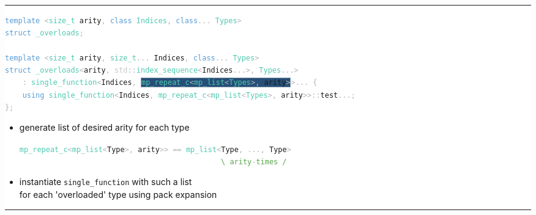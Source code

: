  >

---

<pre><code><span style="color:#569cd6;">template</span>&nbsp;<span style="color:#b4b4b4;">&lt;</span><span style="color:#4ec9b0;">size_t</span>&nbsp;arity<span style="color:#b4b4b4;">,</span>&nbsp;<span style="color:#569cd6;">class</span>&nbsp;<span style="color:#4ec9b0;">Indices</span><span style="color:#b4b4b4;">,</span>&nbsp;<span style="color:#569cd6;">class</span><span style="color:#b4b4b4;">...</span>&nbsp;<span style="color:#4ec9b0;">Types</span><span style="color:#b4b4b4;">&gt;</span><br/><span style="color:#569cd6;">struct</span>&nbsp;<span style="color:#4ec9b0;">_overloads</span><span style="color:#b4b4b4;">;</span><br/> <br/><span style="color:#569cd6;">template</span>&nbsp;<span style="color:#b4b4b4;">&lt;</span><span style="color:#4ec9b0;">size_t</span>&nbsp;arity<span style="color:#b4b4b4;">,</span>&nbsp;<span style="color:#4ec9b0;">size_t</span><span style="color:#b4b4b4;">...</span>&nbsp;Indices<span style="color:#b4b4b4;">,</span>&nbsp;<span style="color:#569cd6;">class</span><span style="color:#b4b4b4;">...</span>&nbsp;<span style="color:#4ec9b0;">Types</span><span style="color:#b4b4b4;">&gt;</span><br/><span style="color:#569cd6;">struct</span>&nbsp;<span style="color:#4ec9b0;">_overloads</span><span style="color:#b4b4b4;">&lt;</span>arity<span style="color:#b4b4b4;">,</span>&nbsp;<span style="color:#c8c8c8;">std</span><span style="color:#b4b4b4;">::</span><span style="color:#4ec9b0;">index_sequence</span><span style="color:#b4b4b4;">&lt;</span>Indices<span style="color:#b4b4b4;">...&gt;,</span>&nbsp;<span style="color:#4ec9b0;">Types</span><span style="color:#b4b4b4;">...&gt;</span><br/>&nbsp;&nbsp;&nbsp;&nbsp;<span style="color:#b4b4b4;">:</span>&nbsp;<span style="color:#4ec9b0;">single_function</span><span style="color:#b4b4b4;">&lt;</span>Indices<span style="color:#b4b4b4;">,</span>&nbsp;<span style="background-color:#264f78;border-style: solid;border-width: 1px;border-color:#889bad"><span style="color:#4ec9b0;">mp_repeat_c</span><span style="color:#b4b4b4;">&lt;</span><span style="color:#4ec9b0;">mp_list</span><span style="color:#b4b4b4;">&lt;</span><span style="color:#4ec9b0;">Types</span><span style="color:#b4b4b4;">&gt;,</span>&nbsp;arity<span style="color:#b4b4b4;">&gt;</span></span><span style="color:#b4b4b4;">&gt;...</span>&nbsp;<span style="color:#b4b4b4;">{</span><br/>&nbsp;&nbsp;&nbsp;&nbsp;<span style="color:#569cd6;">using</span>&nbsp;<span style="color:#4ec9b0;">single_function</span><span style="color:#b4b4b4;">&lt;</span>Indices<span style="color:#b4b4b4;">,</span>&nbsp;<span style="color:#4ec9b0;">mp_repeat_c</span><span style="color:#b4b4b4;">&lt;</span><span style="color:#4ec9b0;">mp_list</span><span style="color:#b4b4b4;">&lt;</span><span style="color:#4ec9b0;">Types</span><span style="color:#b4b4b4;">&gt;,</span>&nbsp;arity<span style="color:#b4b4b4;">&gt;&gt;::</span>test<span style="color:#b4b4b4;">...;</span><br/><span style="color:#b4b4b4;">};</span><br/></code></pre>

* generate list of desired arity for each type<br/><pre><code><span style="color:#4ec9b0;">mp_repeat_c</span><span style="color:#b4b4b4;">&lt;</span><span style="color:#4ec9b0;">mp_list</span><span style="color:#b4b4b4;">&lt;</span>Type<span style="color:#b4b4b4;">&gt;,</span>&nbsp;arity<span style="color:#b4b4b4;">&gt;&gt;</span>&nbsp;<span style="color:#b4b4b4;">==</span>&nbsp;<span style="color:#4ec9b0;">mp_list</span><span style="color:#b4b4b4;">&lt;</span>Type<span style="color:#b4b4b4;">,</span>&nbsp;<span style="color:#b4b4b4;">...,</span>&nbsp;Type<span style="color:#b4b4b4;">&gt;</span><br/>&nbsp;&nbsp;&nbsp;&nbsp;&nbsp;&nbsp;&nbsp;&nbsp;&nbsp;&nbsp;&nbsp;&nbsp;&nbsp;&nbsp;&nbsp;&nbsp;&nbsp;&nbsp;&nbsp;&nbsp;&nbsp;&nbsp;&nbsp;&nbsp;&nbsp;&nbsp;&nbsp;&nbsp;&nbsp;&nbsp;&nbsp;&nbsp;&nbsp;&nbsp;&nbsp;&nbsp;&nbsp;&nbsp;&nbsp;&nbsp;&nbsp;&nbsp;&nbsp;&nbsp;&nbsp;&nbsp;<span style="color:#57a64a;">&bsol;&nbsp;arity<span style="color:#b4b4b4;">-</span>times&nbsp;/</span><br/></code></pre>
* instantiate `single_function` with such a list<br/>for each 'overloaded' type using pack expansion



---
